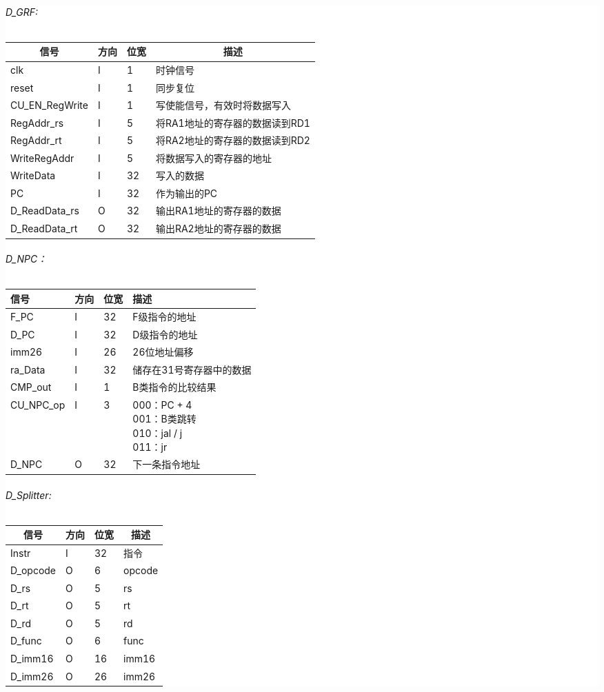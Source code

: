 ###### D_GRF:

| 信号           | 方向 | 位宽 | 描述                           |
| -------------- | ---- | ---- | ------------------------------ |
| clk            | I    | 1    | 时钟信号                       |
| reset          | I    | 1    | 同步复位                       |
| CU_EN_RegWrite | I    | 1    | 写使能信号，有效时将数据写入   |
| RegAddr_rs     | I    | 5    | 将RA1地址的寄存器的数据读到RD1 |
| RegAddr_rt     | I    | 5    | 将RA2地址的寄存器的数据读到RD2 |
| WriteRegAddr   | I    | 5    | 将数据写入的寄存器的地址       |
| WriteData      | I    | 32   | 写入的数据                     |
| PC             | I    | 32   | 作为输出的PC                   |
| D_ReadData_rs  | O    | 32   | 输出RA1地址的寄存器的数据      |
| D_ReadData_rt  | O    | 32   | 输出RA2地址的寄存器的数据      |

###### D_NPC：

| 信号      | 方向 | 位宽 | 描述                                                         |
| :-------- | :--- | :--- | :----------------------------------------------------------- |
| F_PC      | I    | 32   | F级指令的地址                                                |
| D_PC      | I    | 32   | D级指令的地址                                                |
| imm26     | I    | 26   | 26位地址偏移                                                 |
| ra_Data   | I    | 32   | 储存在31号寄存器中的数据                                     |
| CMP_out   | I    | 1    | B类指令的比较结果                                            |
| CU_NPC_op | I    | 3    | 000：PC + 4 <br />001：B类跳转 <br />010：jal / j <br />011：jr |
| D_NPC     | O    | 32   | 下一条指令地址                                               |

###### D_Splitter:

| 信号     | 方向 | 位宽 | 描述   |
| -------- | ---- | ---- | ------ |
| Instr    | I    | 32   | 指令   |
| D_opcode | O    | 6    | opcode |
| D_rs     | O    | 5    | rs     |
| D_rt     | O    | 5    | rt     |
| D_rd     | O    | 5    | rd     |
| D_func   | O    | 6    | func   |
| D_imm16  | O    | 16   | imm16  |
| D_imm26  | O    | 26   | imm26  |
